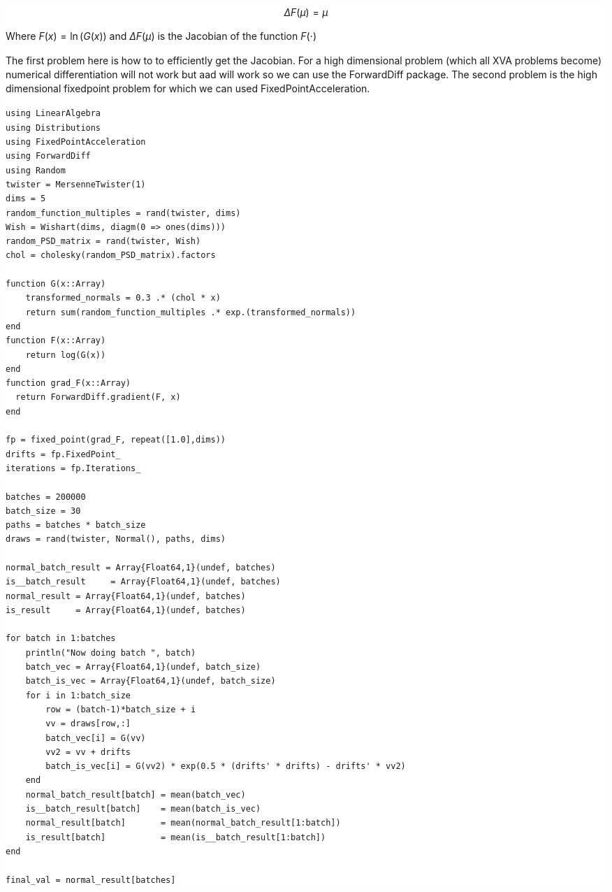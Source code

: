 $$\Delta F(\mu) = \mu$$

Where $F(x) = \ln(G(x))$ and  $\Delta F(\mu)$ is the Jacobian of the function $F(\cdot)$

The first problem here is how to to efficiently get the Jacobian. For a high dimensional problem (which all XVA problems become) numerical differentiation will not work but aad will work so we can use the ForwardDiff package. The second problem is the high dimensional fixedpoint problem for which we can used FixedPointAcceleration.

```
using LinearAlgebra
using Distributions
using FixedPointAcceleration
using ForwardDiff
using Random
twister = MersenneTwister(1)
dims = 5
random_function_multiples = rand(twister, dims)
Wish = Wishart(dims, diagm(0 => ones(dims)))
random_PSD_matrix = rand(twister, Wish)
chol = cholesky(random_PSD_matrix).factors

function G(x::Array)
    transformed_normals = 0.3 .* (chol * x)
    return sum(random_function_multiples .* exp.(transformed_normals))
end
function F(x::Array)
    return log(G(x))
end
function grad_F(x::Array)
  return ForwardDiff.gradient(F, x)
end

fp = fixed_point(grad_F, repeat([1.0],dims))
drifts = fp.FixedPoint_
iterations = fp.Iterations_

batches = 200000
batch_size = 30
paths = batches * batch_size
draws = rand(twister, Normal(), paths, dims)

normal_batch_result = Array{Float64,1}(undef, batches)
is__batch_result     = Array{Float64,1}(undef, batches)
normal_result = Array{Float64,1}(undef, batches)
is_result     = Array{Float64,1}(undef, batches)

for batch in 1:batches
    println("Now doing batch ", batch)
    batch_vec = Array{Float64,1}(undef, batch_size)
    batch_is_vec = Array{Float64,1}(undef, batch_size)
    for i in 1:batch_size
        row = (batch-1)*batch_size + i
        vv = draws[row,:]
        batch_vec[i] = G(vv)
        vv2 = vv + drifts
        batch_is_vec[i] = G(vv2) * exp(0.5 * (drifts' * drifts) - drifts' * vv2)
    end
    normal_batch_result[batch] = mean(batch_vec)
    is__batch_result[batch]    = mean(batch_is_vec)
    normal_result[batch]       = mean(normal_batch_result[1:batch])
    is_result[batch]           = mean(is__batch_result[1:batch])
end

final_val = normal_result[batches]
```

[^7]: Note that for perceptrons there are always uncountably many such fixed points where the perceptron correctly classifies the entire training set and will not further update. On the other hand it is possible that the data is not linearly separable in which case there may be no fixed point and the weights will continue to update forever.